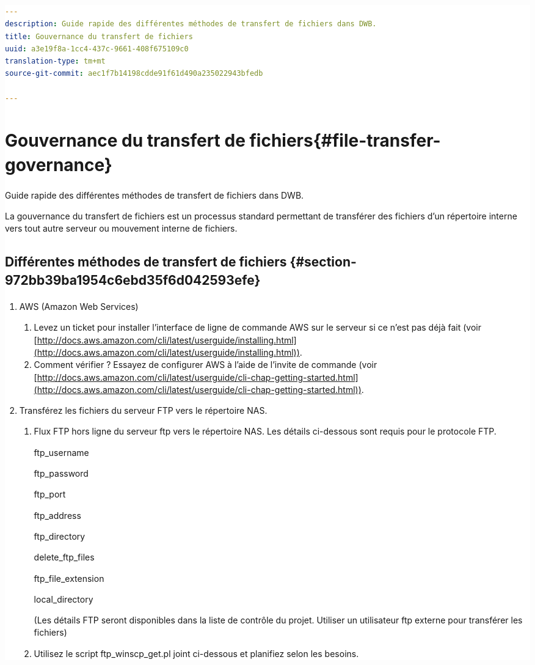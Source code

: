 ```yaml
---
description: Guide rapide des différentes méthodes de transfert de fichiers dans DWB.
title: Gouvernance du transfert de fichiers
uuid: a3e19f8a-1cc4-437c-9661-408f675109c0
translation-type: tm+mt
source-git-commit: aec1f7b14198cdde91f61d490a235022943bfedb

---
```



# Gouvernance du transfert de fichiers{#file-transfer-governance}

Guide rapide des différentes méthodes de transfert de fichiers dans DWB.

La gouvernance du transfert de fichiers est un processus standard permettant de transférer des fichiers d’un répertoire interne vers tout autre serveur ou mouvement interne de fichiers.

## Différentes méthodes de transfert de fichiers {#section-972bb39ba1954c6ebd35f6d042593efe}

1. AWS (Amazon Web Services)

   1. Levez un ticket pour installer l’interface de ligne de commande AWS sur le serveur si ce n’est pas déjà fait (voir [http://docs.aws.amazon.com/cli/latest/userguide/installing.html](http://docs.aws.amazon.com/cli/latest/userguide/installing.html)).
   1. Comment vérifier ? Essayez de configurer AWS à l’aide de l’invite de commande (voir [http://docs.aws.amazon.com/cli/latest/userguide/cli-chap-getting-started.html](http://docs.aws.amazon.com/cli/latest/userguide/cli-chap-getting-started.html)).

1. Transférez les fichiers du serveur FTP vers le répertoire NAS.

   1. Flux FTP hors ligne du serveur ftp vers le répertoire NAS. Les détails ci-dessous sont requis pour le protocole FTP.

      ftp_username

      ftp_password

      ftp_port

      ftp_address

      ftp_directory

      delete_ftp_files

      ftp_file_extension

      local_directory

      (Les détails FTP seront disponibles dans la liste de contrôle du projet. Utiliser un utilisateur ftp externe pour transférer les fichiers)

   1. Utilisez le script ftp_winscp_get.pl joint ci-dessous et planifiez selon les besoins.
